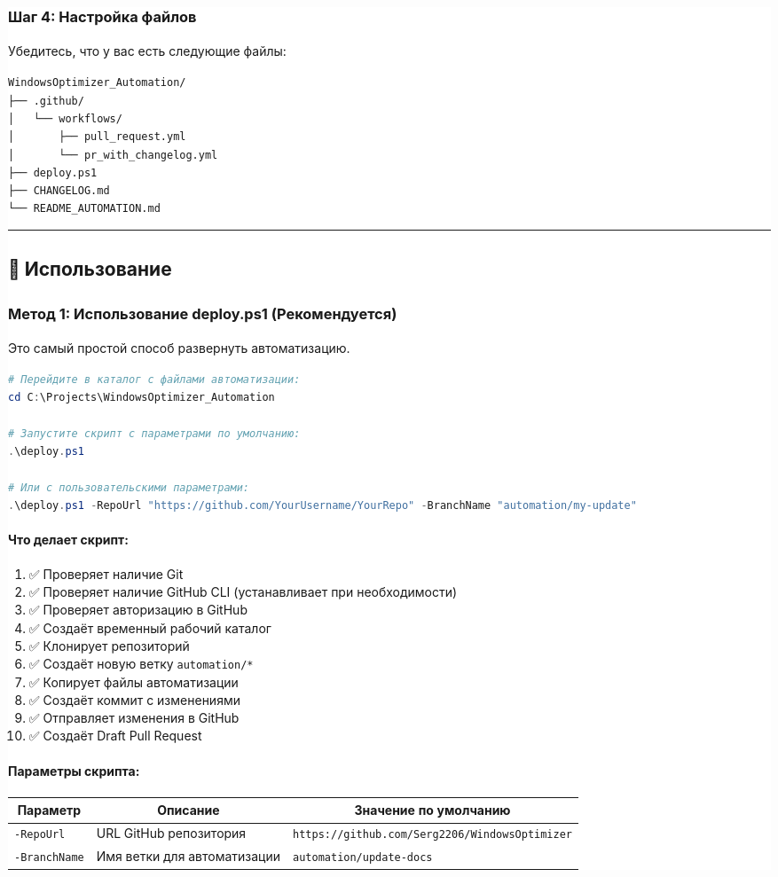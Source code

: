 ### Шаг 4: Настройка файлов

Убедитесь, что у вас есть следующие файлы:
```
WindowsOptimizer_Automation/
├── .github/
│   └── workflows/
│       ├── pull_request.yml
│       └── pr_with_changelog.yml
├── deploy.ps1
├── CHANGELOG.md
└── README_AUTOMATION.md
```

---

## 💼 Использование

### Метод 1: Использование deploy.ps1 (Рекомендуется)

Это самый простой способ развернуть автоматизацию.

```powershell
# Перейдите в каталог с файлами автоматизации:
cd C:\Projects\WindowsOptimizer_Automation

# Запустите скрипт с параметрами по умолчанию:
.\deploy.ps1

# Или с пользовательскими параметрами:
.\deploy.ps1 -RepoUrl "https://github.com/YourUsername/YourRepo" -BranchName "automation/my-update"
```

#### Что делает скрипт:

1. ✅ Проверяет наличие Git
2. ✅ Проверяет наличие GitHub CLI (устанавливает при необходимости)
3. ✅ Проверяет авторизацию в GitHub
4. ✅ Создаёт временный рабочий каталог
5. ✅ Клонирует репозиторий
6. ✅ Создаёт новую ветку `automation/*`
7. ✅ Копирует файлы автоматизации
8. ✅ Создаёт коммит с изменениями
9. ✅ Отправляет изменения в GitHub
10. ✅ Создаёт Draft Pull Request

#### Параметры скрипта:

| Параметр | Описание | Значение по умолчанию |
|----------|----------|----------------------|
| `-RepoUrl` | URL GitHub репозитория | `https://github.com/Serg2206/WindowsOptimizer` |
| `-BranchName` | Имя ветки для автоматизации | `automation/update-docs` |
